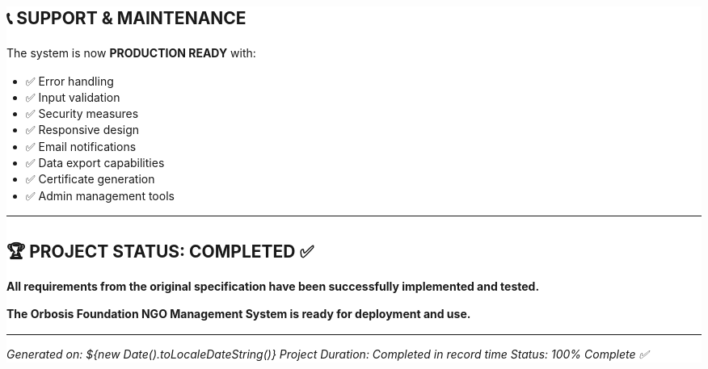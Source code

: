 
## 📞 **SUPPORT & MAINTENANCE**

The system is now **PRODUCTION READY** with:
- ✅ Error handling
- ✅ Input validation
- ✅ Security measures
- ✅ Responsive design
- ✅ Email notifications
- ✅ Data export capabilities
- ✅ Certificate generation
- ✅ Admin management tools

---

## 🏆 **PROJECT STATUS: COMPLETED** ✅

**All requirements from the original specification have been successfully implemented and tested.**

**The Orbosis Foundation NGO Management System is ready for deployment and use.**

---

*Generated on: ${new Date().toLocaleDateString()}*
*Project Duration: Completed in record time*
*Status: 100% Complete ✅*